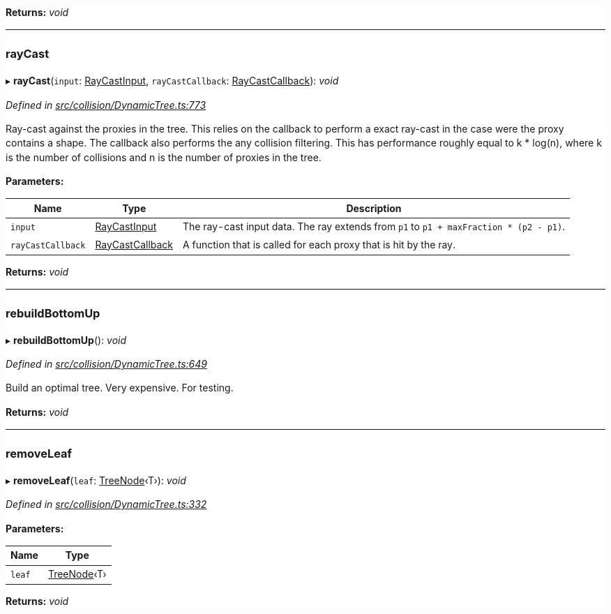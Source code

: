 **Returns:** *void*

___

###  rayCast

▸ **rayCast**(`input`: [RayCastInput](../interfaces/raycastinput.md), `rayCastCallback`: [RayCastCallback](../globals.md#raycastcallback)): *void*

*Defined in [src/collision/DynamicTree.ts:773](https://github.com/shakiba/planck.js/blob/6ab76c7/src/collision/DynamicTree.ts#L773)*

Ray-cast against the proxies in the tree. This relies on the callback to
perform a exact ray-cast in the case were the proxy contains a shape. The
callback also performs the any collision filtering. This has performance
roughly equal to k * log(n), where k is the number of collisions and n is the
number of proxies in the tree.

**Parameters:**

Name | Type | Description |
------ | ------ | ------ |
`input` | [RayCastInput](../interfaces/raycastinput.md) | The ray-cast input data. The ray extends from `p1` to `p1 + maxFraction * (p2 - p1)`. |
`rayCastCallback` | [RayCastCallback](../globals.md#raycastcallback) | A function that is called for each proxy that is hit by the ray.  |

**Returns:** *void*

___

###  rebuildBottomUp

▸ **rebuildBottomUp**(): *void*

*Defined in [src/collision/DynamicTree.ts:649](https://github.com/shakiba/planck.js/blob/6ab76c7/src/collision/DynamicTree.ts#L649)*

Build an optimal tree. Very expensive. For testing.

**Returns:** *void*

___

###  removeLeaf

▸ **removeLeaf**(`leaf`: [TreeNode](treenode.md)‹T›): *void*

*Defined in [src/collision/DynamicTree.ts:332](https://github.com/shakiba/planck.js/blob/6ab76c7/src/collision/DynamicTree.ts#L332)*

**Parameters:**

Name | Type |
------ | ------ |
`leaf` | [TreeNode](treenode.md)‹T› |

**Returns:** *void*
